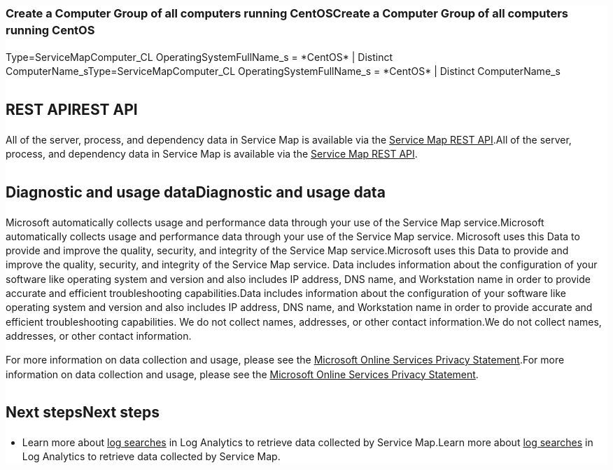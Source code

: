 ### <a name="create-a-computer-group-of-all-computers-running-centos"></a><span data-ttu-id="71159-362">Create a Computer Group of all computers running CentOS</span><span class="sxs-lookup"><span data-stu-id="71159-362">Create a Computer Group of all computers running CentOS</span></span>
<span data-ttu-id="71159-363">Type=ServiceMapComputer_CL OperatingSystemFullName_s = \*CentOS\* | Distinct ComputerName_s</span><span class="sxs-lookup"><span data-stu-id="71159-363">Type=ServiceMapComputer_CL OperatingSystemFullName_s = \*CentOS\* | Distinct ComputerName_s</span></span>


## <a name="rest-api"></a><span data-ttu-id="71159-364">REST API</span><span class="sxs-lookup"><span data-stu-id="71159-364">REST API</span></span>
<span data-ttu-id="71159-365">All of the server, process, and dependency data in Service Map is available via the [Service Map REST API](https://docs.microsoft.com/rest/api/servicemap/).</span><span class="sxs-lookup"><span data-stu-id="71159-365">All of the server, process, and dependency data in Service Map is available via the [Service Map REST API](https://docs.microsoft.com/rest/api/servicemap/).</span></span>


## <a name="diagnostic-and-usage-data"></a><span data-ttu-id="71159-366">Diagnostic and usage data</span><span class="sxs-lookup"><span data-stu-id="71159-366">Diagnostic and usage data</span></span>
<span data-ttu-id="71159-367">Microsoft automatically collects usage and performance data through your use of the Service Map service.</span><span class="sxs-lookup"><span data-stu-id="71159-367">Microsoft automatically collects usage and performance data through your use of the Service Map service.</span></span> <span data-ttu-id="71159-368">Microsoft uses this Data to provide and improve the quality, security, and integrity of the Service Map service.</span><span class="sxs-lookup"><span data-stu-id="71159-368">Microsoft uses this Data to provide and improve the quality, security, and integrity of the Service Map service.</span></span> <span data-ttu-id="71159-369">Data includes information about the configuration of your software like operating system and version and also includes IP address, DNS name, and Workstation name in order to provide accurate and efficient troubleshooting capabilities.</span><span class="sxs-lookup"><span data-stu-id="71159-369">Data includes information about the configuration of your software like operating system and version and also includes IP address, DNS name, and Workstation name in order to provide accurate and efficient troubleshooting capabilities.</span></span> <span data-ttu-id="71159-370">We do not collect names, addresses, or other contact information.</span><span class="sxs-lookup"><span data-stu-id="71159-370">We do not collect names, addresses, or other contact information.</span></span>

<span data-ttu-id="71159-371">For more information on data collection and usage, please see the [Microsoft Online Services Privacy Statement](https://go.microsoft.com/fwlink/?LinkId=512132).</span><span class="sxs-lookup"><span data-stu-id="71159-371">For more information on data collection and usage, please see the [Microsoft Online Services Privacy Statement](https://go.microsoft.com/fwlink/?LinkId=512132).</span></span>


## <a name="next-steps"></a><span data-ttu-id="71159-372">Next steps</span><span class="sxs-lookup"><span data-stu-id="71159-372">Next steps</span></span>
- <span data-ttu-id="71159-373">Learn more about [log searches](../log-analytics/log-analytics-log-searches.md) in Log Analytics to retrieve data collected by Service Map.</span><span class="sxs-lookup"><span data-stu-id="71159-373">Learn more about [log searches](../log-analytics/log-analytics-log-searches.md) in Log Analytics to retrieve data collected by Service Map.</span></span>
